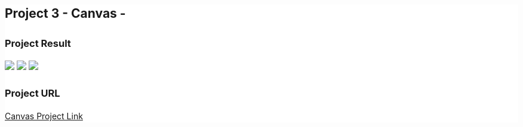 ## Project 3 - Canvas -
 
### Project Result
<img src="../images/project3-01.png"   width="100%"></img>
<img src="../images/project3-02.png"   width="100%"></img>
<img src="../images/project3-03.png"   width="100%"></img>

### Project URL
<a href="https://codepen.io/Kanzy-Khaled/pen/MWZMWbx"> Canvas Project Link </a>
